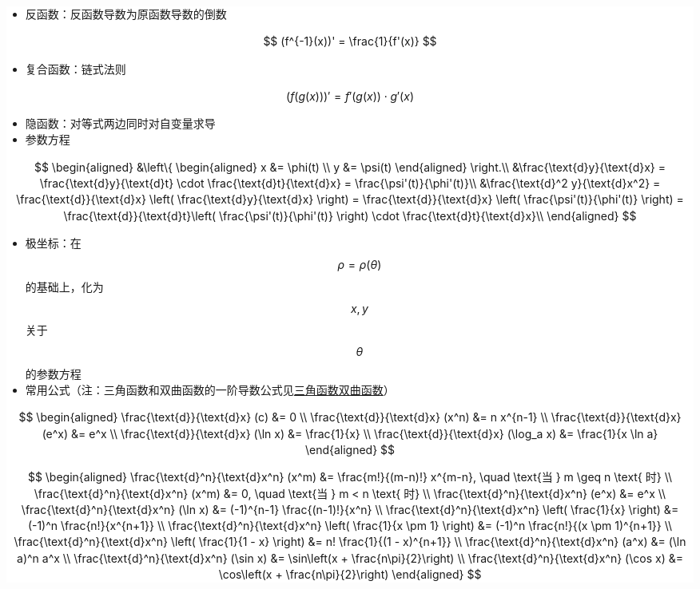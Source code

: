 - 反函数：反函数导数为原函数导数的倒数

$$
(f^{-1}(x))' = \frac{1}{f'(x)}
$$

- 复合函数：链式法则

$$
 (f(g(x)))' = f'(g(x)) \cdot g'(x)
$$

- 隐函数：对等式两边同时对自变量求导
- 参数方程

$$
\begin{aligned}
&\left\{ \begin{aligned} x &= \phi(t) \\ y &= \psi(t) \end{aligned} \right.\\
&\frac{\text{d}y}{\text{d}x} = \frac{\text{d}y}{\text{d}t} \cdot \frac{\text{d}t}{\text{d}x} = \frac{\psi'(t)}{\phi'(t)}\\
&\frac{\text{d}^2 y}{\text{d}x^2} = \frac{\text{d}}{\text{d}x} \left( \frac{\text{d}y}{\text{d}x} \right) = \frac{\text{d}}{\text{d}x} \left( \frac{\psi'(t)}{\phi'(t)} \right) = \frac{\text{d}}{\text{d}t}\left( \frac{\psi'(t)}{\phi'(t)} \right) \cdot \frac{\text{d}t}{\text{d}x}\\
\end{aligned}
$$

- 极坐标：在$$\rho = \rho(\theta)$$的基础上，化为$$x,y$$关于$$\theta$$的参数方程
- 常用公式（注：三角函数和双曲函数的一阶导数公式见[三角函数双曲函数](https://www.notion.so/0434ee3f5332436a9e511f0b3b0cfbf7?pvs=21)）

$$
\begin{aligned}
\frac{\text{d}}{\text{d}x} (c) &= 0  \\
\frac{\text{d}}{\text{d}x} (x^n) &= n x^{n-1}  \\
\frac{\text{d}}{\text{d}x} (e^x) &= e^x  \\
\frac{\text{d}}{\text{d}x} (\ln x) &= \frac{1}{x}  \\
\frac{\text{d}}{\text{d}x} (\log_a x) &= \frac{1}{x \ln a}
\end{aligned}
$$

$$
\begin{aligned}
\frac{\text{d}^n}{\text{d}x^n} (x^m) &= \frac{m!}{(m-n)!} x^{m-n}, \quad \text{当 } m \geq n \text{ 时}  \\
\frac{\text{d}^n}{\text{d}x^n} (x^m) &= 0, \quad \text{当 } m < n \text{ 时}  \\
\frac{\text{d}^n}{\text{d}x^n} (e^x) &= e^x  \\
\frac{\text{d}^n}{\text{d}x^n} (\ln x) &= (-1)^{n-1} \frac{(n-1)!}{x^n}  \\
\frac{\text{d}^n}{\text{d}x^n} \left( \frac{1}{x} \right) &= (-1)^n \frac{n!}{x^{n+1}}  \\
\frac{\text{d}^n}{\text{d}x^n} \left( \frac{1}{x \pm 1} \right) &= (-1)^n \frac{n!}{(x \pm 1)^{n+1}}  \\
\frac{\text{d}^n}{\text{d}x^n} \left( \frac{1}{1 - x} \right) &= n! \frac{1}{(1 - x)^{n+1}}  \\
\frac{\text{d}^n}{\text{d}x^n} (a^x) &= (\ln a)^n a^x  \\
\frac{\text{d}^n}{\text{d}x^n} (\sin x) &= \sin\left(x + \frac{n\pi}{2}\right)  \\
\frac{\text{d}^n}{\text{d}x^n} (\cos x) &= \cos\left(x + \frac{n\pi}{2}\right)
\end{aligned}
$$
